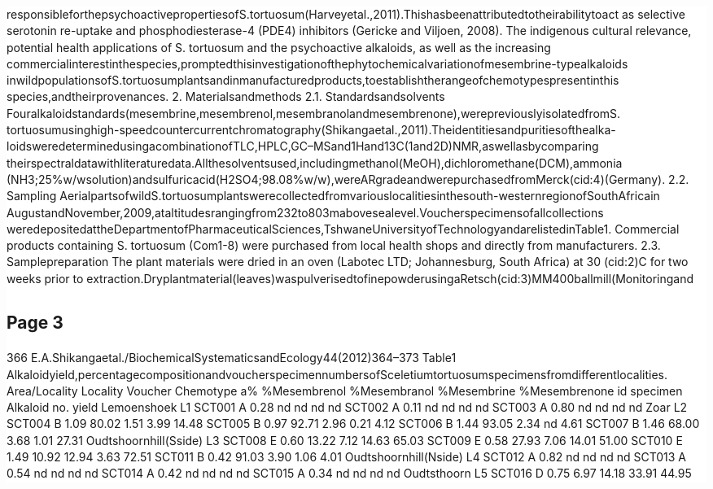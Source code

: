 responsibleforthepsychoactivepropertiesofS.tortuosum(Harveyetal.,2011).Thishasbeenattributedtotheirabilitytoact
as selective serotonin re-uptake and phosphodiesterase-4 (PDE4) inhibitors (Gericke and Viljoen, 2008). The indigenous
cultural relevance, potential health applications of S. tortuosum and the psychoactive alkaloids, as well as the increasing
commercialinterestinthespecies,promptedthisinvestigationofthephytochemicalvariationofmesembrine-typealkaloids
inwildpopulationsofS.tortuosumplantsandinmanufacturedproducts,toestablishtherangeofchemotypespresentinthis
species,andtheirprovenances.
2. Materialsandmethods
2.1. Standardsandsolvents
Fouralkaloidstandards(mesembrine,mesembrenol,mesembranolandmesembrenone),werepreviouslyisolatedfromS.
tortuosumusinghigh-speedcountercurrentchromatography(Shikangaetal.,2011).Theidentitiesandpuritiesofthealka-
loidsweredeterminedusingacombinationofTLC,HPLC,GC–MSand1Hand13C(1and2D)NMR,aswellasbycomparing
theirspectraldatawithliteraturedata.Allthesolventsused,includingmethanol(MeOH),dichloromethane(DCM),ammonia
(NH3;25%w/wsolution)andsulfuricacid(H2SO4;98.08%w/w),wereARgradeandwerepurchasedfromMerck(cid:4)(Germany).
2.2. Sampling
AerialpartsofwildS.tortuosumplantswerecollectedfromvariouslocalitiesinthesouth-westernregionofSouthAfricain
AugustandNovember,2009,ataltitudesrangingfrom232to803mabovesealevel.Voucherspecimensofallcollections
weredepositedattheDepartmentofPharmaceuticalSciences,TshwaneUniversityofTechnologyandarelistedinTable1.
Commercial products containing S. tortuosum (Com1-8) were purchased from local health shops and directly from
manufacturers.
2.3. Samplepreparation
The plant materials were dried in an oven (Labotec LTD; Johannesburg, South Africa) at 30 (cid:2)C for two weeks prior to
extraction.Dryplantmaterial(leaves)waspulverisedtofinepowderusingaRetsch(cid:3)MM400ballmill(Monitoringand

## Page 3

366 E.A.Shikangaetal./BiochemicalSystematicsandEcology44(2012)364–373
Table1
Alkaloidyield,percentagecompositionandvoucherspecimennumbersofSceletiumtortuosumspecimensfromdifferentlocalities.
Area/Locality Locality Voucher Chemotype a% %Mesembrenol %Mesembranol %Mesembrine %Mesembrenone
id specimen Alkaloid
no. yield
Lemoenshoek L1 SCT001 A 0.28 nd nd nd nd
SCT002 A 0.11 nd nd nd nd
SCT003 A 0.80 nd nd nd nd
Zoar L2 SCT004 B 1.09 80.02 1.51 3.99 14.48
SCT005 B 0.97 92.71 2.96 0.21 4.12
SCT006 B 1.44 93.05 2.34 nd 4.61
SCT007 B 1.46 68.00 3.68 1.01 27.31
Oudtshoornhill(Sside) L3 SCT008 E 0.60 13.22 7.12 14.63 65.03
SCT009 E 0.58 27.93 7.06 14.01 51.00
SCT010 E 1.49 10.92 12.94 3.63 72.51
SCT011 B 0.42 91.03 3.90 1.06 4.01
Oudtshoornhill(Nside) L4 SCT012 A 0.82 nd nd nd nd
SCT013 A 0.54 nd nd nd nd
SCT014 A 0.42 nd nd nd nd
SCT015 A 0.34 nd nd nd nd
Oudtsthoorn L5 SCT016 D 0.75 6.97 14.18 33.91 44.95